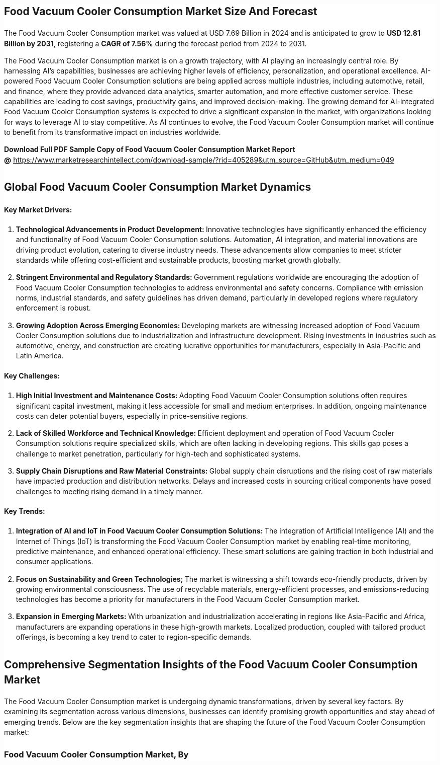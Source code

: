 <h2>Food Vacuum Cooler Consumption Market Size And Forecast</h2><p>The Food Vacuum Cooler Consumption market was valued at USD 7.69 Billion in 2024 and is anticipated to grow to <strong>USD 12.81 Billion by 2031</strong>, registering a <strong>CAGR of 7.56%</strong> during the forecast period from 2024 to 2031.</p><p>The Food Vacuum Cooler Consumption market is on a growth trajectory, with AI playing an increasingly central role. By harnessing AI’s capabilities, businesses are achieving higher levels of efficiency, personalization, and operational excellence. AI-powered Food Vacuum Cooler Consumption solutions are being applied across multiple industries, including automotive, retail, and finance, where they provide advanced data analytics, smarter automation, and more effective customer service. These capabilities are leading to cost savings, productivity gains, and improved decision-making. The growing demand for AI-integrated Food Vacuum Cooler Consumption systems is expected to drive a significant expansion in the market, with organizations looking for ways to leverage AI to stay competitive. As AI continues to evolve, the Food Vacuum Cooler Consumption market will continue to benefit from its transformative impact on industries worldwide.</p><p><strong>Download Full PDF Sample Copy of Food Vacuum Cooler Consumption Market Report @</strong>&nbsp;<a href="https://www.marketresearchintellect.com/download-sample/?rid=405289&amp;utm_source=GitHub&amp;utm_medium=049">https://www.marketresearchintellect.com/download-sample/?rid=405289&amp;utm_source=GitHub&amp;utm_medium=049</a></p><h2>Global Food Vacuum Cooler Consumption Market Dynamics</h2><h4><strong>Key Market Drivers:</strong></h4><ol><li><p><strong>Technological Advancements in Product Development:&nbsp;</strong>Innovative technologies have significantly enhanced the efficiency and functionality of Food Vacuum Cooler Consumption solutions. Automation, AI integration, and material innovations are driving product evolution, catering to diverse industry needs. These advancements allow companies to meet stricter standards while offering cost-efficient and sustainable products, boosting market growth globally.</p></li><li><p><strong>Stringent Environmental and Regulatory Standards:&nbsp;</strong>Government regulations worldwide are encouraging the adoption of Food Vacuum Cooler Consumption technologies to address environmental and safety concerns. Compliance with emission norms, industrial standards, and safety guidelines has driven demand, particularly in developed regions where regulatory enforcement is robust.</p></li><li><p><strong>Growing Adoption Across Emerging Economies:&nbsp;</strong>Developing markets are witnessing increased adoption of Food Vacuum Cooler Consumption solutions due to industrialization and infrastructure development. Rising investments in industries such as automotive, energy, and construction are creating lucrative opportunities for manufacturers, especially in Asia-Pacific and Latin America.</p></li></ol><h4><strong>Key Challenges:</strong></h4><ol><li><p><strong>High Initial Investment and Maintenance Costs:&nbsp;</strong>Adopting Food Vacuum Cooler Consumption solutions often requires significant capital investment, making it less accessible for small and medium enterprises. In addition, ongoing maintenance costs can deter potential buyers, especially in price-sensitive regions.</p></li><li><p><strong>Lack of Skilled Workforce and Technical Knowledge:&nbsp;</strong>Efficient deployment and operation of Food Vacuum Cooler Consumption solutions require specialized skills, which are often lacking in developing regions. This skills gap poses a challenge to market penetration, particularly for high-tech and sophisticated systems.</p></li><li><p><strong>Supply Chain Disruptions and Raw Material Constraints:&nbsp;</strong>Global supply chain disruptions and the rising cost of raw materials have impacted production and distribution networks. Delays and increased costs in sourcing critical components have posed challenges to meeting rising demand in a timely manner.</p></li></ol><h4><strong>Key Trends:</strong></h4><ol><li><p><strong>Integration of AI and IoT in Food Vacuum Cooler Consumption Solutions:&nbsp;</strong>The integration of Artificial Intelligence (AI) and the Internet of Things (IoT) is transforming the Food Vacuum Cooler Consumption market by enabling real-time monitoring, predictive maintenance, and enhanced operational efficiency. These smart solutions are gaining traction in both industrial and consumer applications.</p></li><li><p><strong>Focus on Sustainability and Green Technologies;&nbsp;</strong>The market is witnessing a shift towards eco-friendly products, driven by growing environmental consciousness. The use of recyclable materials, energy-efficient processes, and emissions-reducing technologies has become a priority for manufacturers in the Food Vacuum Cooler Consumption market.</p></li><li><p><strong>Expansion in Emerging Markets:&nbsp;</strong>With urbanization and industrialization accelerating in regions like Asia-Pacific and Africa, manufacturers are expanding operations in these high-growth markets. Localized production, coupled with tailored product offerings, is becoming a key trend to cater to region-specific demands.</p></li></ol><div class="article-main__content" data-test-id="publishing-text-block"><h2>Comprehensive Segmentation Insights of the Food Vacuum Cooler Consumption Market</h2><p>The Food Vacuum Cooler Consumption market is undergoing dynamic transformations, driven by several key factors. By examining its segmentation across various dimensions, businesses can identify promising growth opportunities and stay ahead of emerging trends. Below are the key segmentation insights that are shaping the future of the Food Vacuum Cooler Consumption market:</p><h3><strong>Food Vacuum Cooler Consumption Market, By